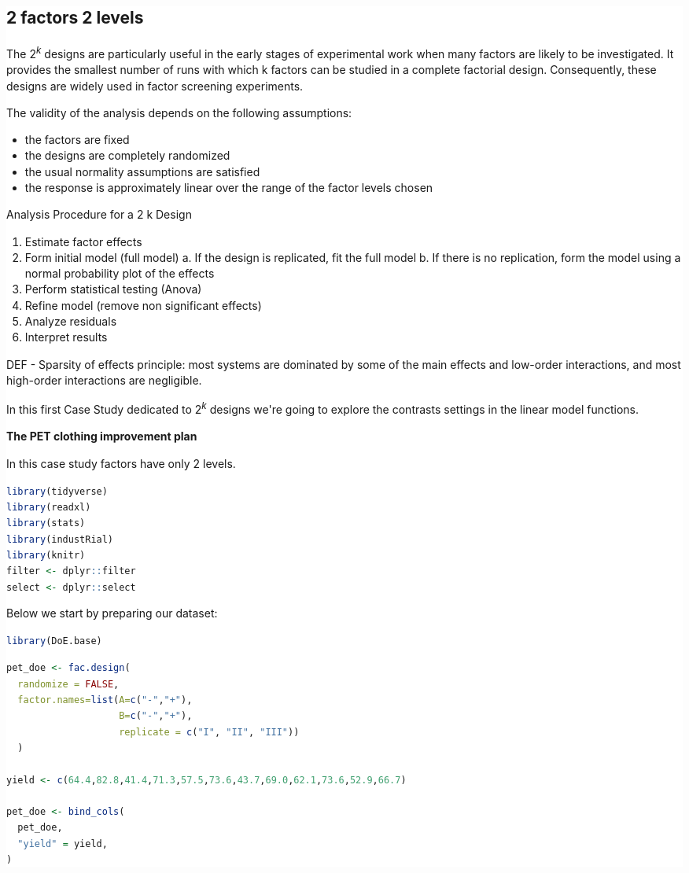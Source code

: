 

## 2 factors 2 levels

The $2^{k}$ designs are particularly useful in the early stages of experimental work when many factors are likely to be investigated. It provides the smallest number of runs with which k factors can be studied in a complete factorial design. Consequently, these designs are widely used in factor screening experiments.

The validity of the analysis depends on the following assumptions:

* the factors are fixed
* the designs are completely randomized
* the usual normality assumptions are satisfied
* the response is approximately linear over the range of the factor levels chosen

Analysis Procedure for a 2 k Design

1. Estimate factor effects
2. Form initial model (full model)
  a. If the design is replicated, fit the full model
  b. If there is no replication, form the model using a normal probability plot of the effects
3. Perform statistical testing (Anova)
4. Refine model (remove non significant effects)
5. Analyze residuals
6. Interpret results

DEF - Sparsity of effects principle: most systems are dominated by some of the main effects and low-order interactions, and most high-order interactions are negligible.

In this first Case Study dedicated to $2^k$ designs we're going to explore the contrasts settings in the linear model functions.

**The PET clothing improvement plan**

In this case study factors have only 2 levels. 


```r
library(tidyverse)
library(readxl)
library(stats)
library(industRial)
library(knitr)
filter <- dplyr::filter
select <- dplyr::select
```

Below we start by preparing our dataset:


```r
library(DoE.base)
```


```r
pet_doe <- fac.design(
  randomize = FALSE,
  factor.names=list(A=c("-","+"), 
                    B=c("-","+"),
                    replicate = c("I", "II", "III"))
  )

yield <- c(64.4,82.8,41.4,71.3,57.5,73.6,43.7,69.0,62.1,73.6,52.9,66.7)

pet_doe <- bind_cols(
  pet_doe,
  "yield" = yield,
)
```
